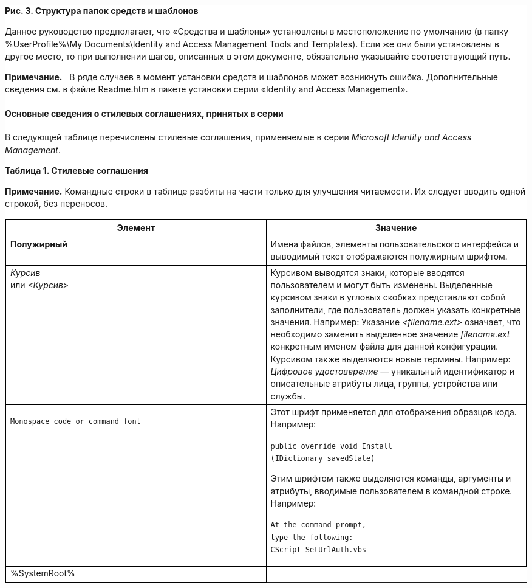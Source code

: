 **Рис. 3. Структура папок средств и шаблонов**

Данное руководство предполагает, что «Средства и шаблоны» установлены в местоположение по умолчанию (в папку %UserProfile%\\My Documents\\Identity and Access Management Tools and Templates). Если же они были установлены в другое место, то при выполнении шагов, описанных в этом документе, обязательно указывайте соответствующий путь.

**Примечание.**   В ряде случаев в момент установки средств и шаблонов может возникнуть ошибка. Дополнительные сведения см. в файле Readme.htm в пакете установки серии «Identity and Access Management».

#### Основные сведения о стилевых соглашениях, принятых в серии

В следующей таблице перечислены стилевые соглашения, применяемые в серии *Microsoft Identity and Access Management*.

**Таблица 1. Стилевые соглашения**

**Примечание.** Командные строки в таблице разбиты на части только для улучшения читаемости. Их следует вводить одной строкой, без переносов.

 
<table style="border:1px solid black;">
<colgroup>
<col width="50%" />
<col width="50%" />
</colgroup>
<thead>
<tr class="header">
<th style="border:1px solid black;" >Элемент</th>
<th style="border:1px solid black;" >Значение</th>
</tr>
</thead>
<tbody>
<tr class="odd">
<td style="border:1px solid black;"><strong>Полужирный</strong></td>
<td style="border:1px solid black;">Имена файлов, элементы пользовательского интерфейса и выводимый текст отображаются полужирным шрифтом.</td>
</tr>
<tr class="even">
<td style="border:1px solid black;"><em>Курсив</em><br />
или
<em>&lt;Курсив&gt;</em></td>
<td style="border:1px solid black;">Курсивом выводятся знаки, которые вводятся пользователем и могут быть изменены. Выделенные курсивом знаки в угловых скобках представляют собой заполнители, где пользователь должен указать конкретные значения. Например:
Указание <em>&lt;filename.ext&gt;</em> означает, что необходимо заменить выделенное значение <em>filename.ext</em> конкретным именем файла для данной конфигурации.
Курсивом также выделяются новые термины. Например:
<em>Цифровое удостоверение</em> — уникальный идентификатор и описательные атрибуты лица, группы, устройства или службы.</td>
</tr>
<tr class="odd">
<td style="border:1px solid black;"><pre><code>Monospace code or command font</code></pre></td>
<td style="border:1px solid black;">Этот шрифт применяется для отображения образцов кода. Например:
<pre><code>public override void Install  
(IDictionary savedState)</code></pre>
Этим шрифтом также выделяются команды, аргументы и атрибуты, вводимые пользователем в командной строке. Например:
<pre><code>At the command prompt,   
type the following:
CScript SetUrlAuth.vbs</code></pre></td>
</tr>
<tr class="even">
<td style="border:1px solid black;">%SystemRoot%</td>